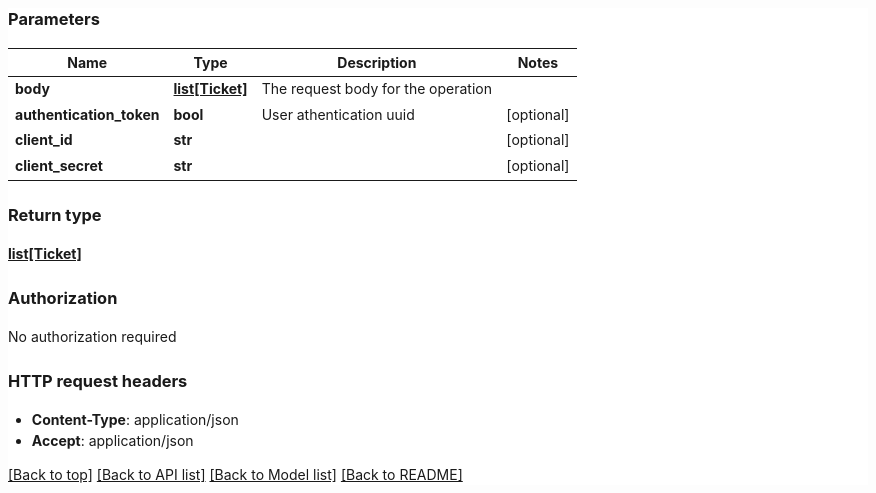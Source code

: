 ### Parameters

Name | Type | Description  | Notes
------------- | ------------- | ------------- | -------------
 **body** | [**list[Ticket]**](Ticket.md)| The request body for the operation | 
 **authentication_token** | **bool**| User athentication uuid | [optional] 
 **client_id** | **str**|  | [optional] 
 **client_secret** | **str**|  | [optional] 

### Return type

[**list[Ticket]**](Ticket.md)

### Authorization

No authorization required

### HTTP request headers

 - **Content-Type**: application/json
 - **Accept**: application/json

[[Back to top]](#) [[Back to API list]](../README.md#documentation-for-api-endpoints) [[Back to Model list]](../README.md#documentation-for-models) [[Back to README]](../README.md)

